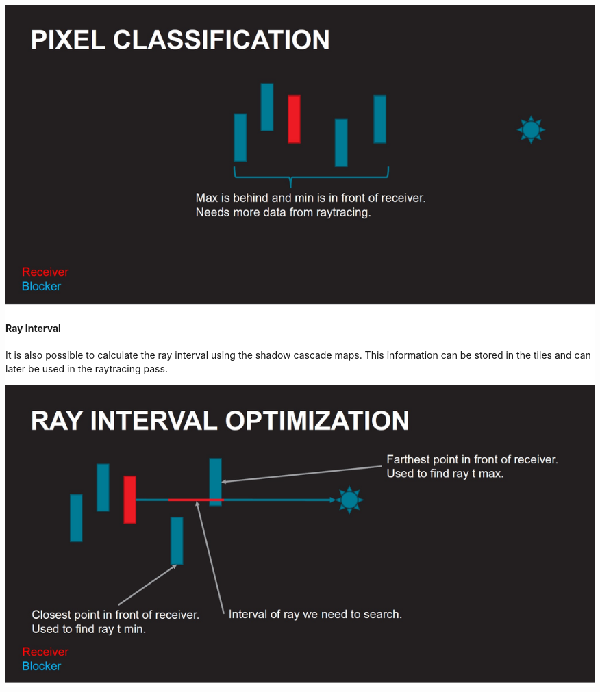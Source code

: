 ![alt text](media/classifier/shadows/pixel_classification2.jpg "Pixel Classification2")

</center>

<h4>Ray Interval</h4>

It is also possible to calculate the ray interval using the shadow cascade maps. This information can be stored in the tiles and can later be used in the raytracing pass.

<center>

![alt text](media/classifier/shadows/ray_interval.jpg "Ray Interval")
